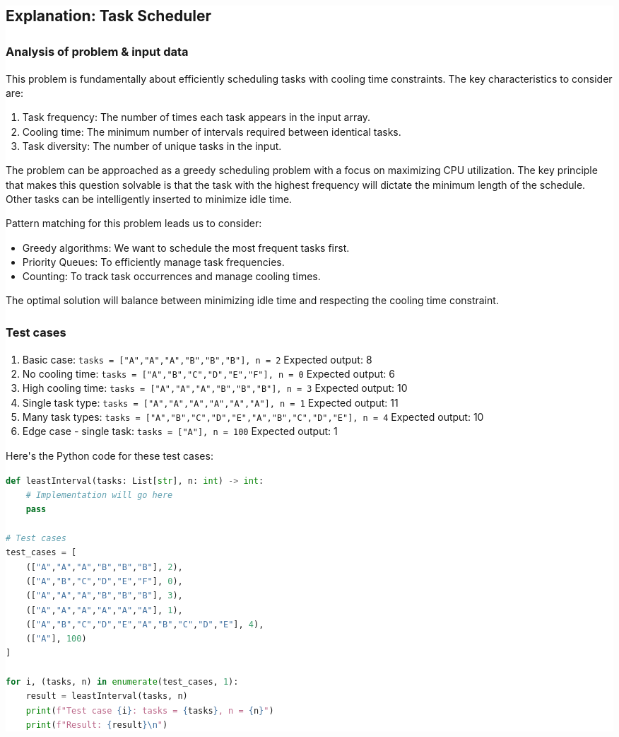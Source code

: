 ## Explanation: Task Scheduler

### Analysis of problem & input data

This problem is fundamentally about efficiently scheduling tasks with cooling time constraints. The key characteristics to consider are:

1. Task frequency: The number of times each task appears in the input array.
2. Cooling time: The minimum number of intervals required between identical tasks.
3. Task diversity: The number of unique tasks in the input.

The problem can be approached as a greedy scheduling problem with a focus on maximizing CPU utilization. The key principle that makes this question solvable is that the task with the highest frequency will dictate the minimum length of the schedule. Other tasks can be intelligently inserted to minimize idle time.

Pattern matching for this problem leads us to consider:

- Greedy algorithms: We want to schedule the most frequent tasks first.
- Priority Queues: To efficiently manage task frequencies.
- Counting: To track task occurrences and manage cooling times.

The optimal solution will balance between minimizing idle time and respecting the cooling time constraint.

### Test cases

1. Basic case: `tasks = ["A","A","A","B","B","B"], n = 2`
   Expected output: 8
2. No cooling time: `tasks = ["A","B","C","D","E","F"], n = 0`
   Expected output: 6
3. High cooling time: `tasks = ["A","A","A","B","B","B"], n = 3`
   Expected output: 10
4. Single task type: `tasks = ["A","A","A","A","A","A"], n = 1`
   Expected output: 11
5. Many task types: `tasks = ["A","B","C","D","E","A","B","C","D","E"], n = 4`
   Expected output: 10
6. Edge case - single task: `tasks = ["A"], n = 100`
   Expected output: 1

Here's the Python code for these test cases:

```python
def leastInterval(tasks: List[str], n: int) -> int:
    # Implementation will go here
    pass

# Test cases
test_cases = [
    (["A","A","A","B","B","B"], 2),
    (["A","B","C","D","E","F"], 0),
    (["A","A","A","B","B","B"], 3),
    (["A","A","A","A","A","A"], 1),
    (["A","B","C","D","E","A","B","C","D","E"], 4),
    (["A"], 100)
]

for i, (tasks, n) in enumerate(test_cases, 1):
    result = leastInterval(tasks, n)
    print(f"Test case {i}: tasks = {tasks}, n = {n}")
    print(f"Result: {result}\n")
```
